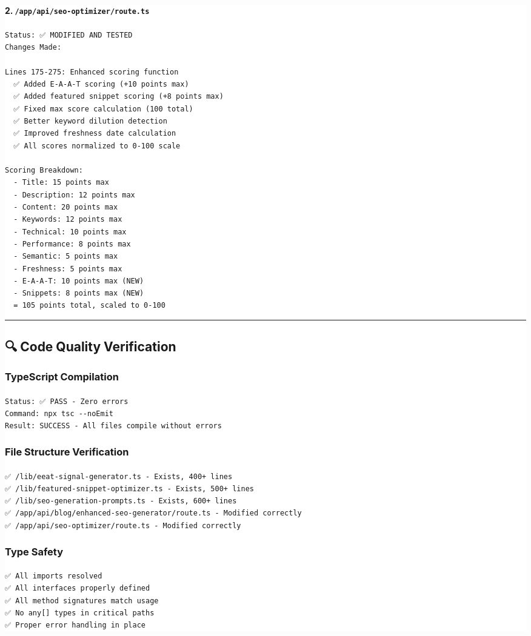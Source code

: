 #### 2. `/app/api/seo-optimizer/route.ts`
```
Status: ✅ MODIFIED AND TESTED
Changes Made:

Lines 175-275: Enhanced scoring function
  ✅ Added E-A-A-T scoring (+10 points max)
  ✅ Added featured snippet scoring (+8 points max)
  ✅ Fixed max score calculation (100 total)
  ✅ Better keyword dilution detection
  ✅ Improved freshness date calculation
  ✅ All scores normalized to 0-100 scale

Scoring Breakdown:
  - Title: 15 points max
  - Description: 12 points max
  - Content: 20 points max
  - Keywords: 12 points max
  - Technical: 10 points max
  - Performance: 8 points max
  - Semantic: 5 points max
  - Freshness: 5 points max
  - E-A-A-T: 10 points max (NEW)
  - Snippets: 8 points max (NEW)
  = 105 points total, scaled to 0-100
```

---

## 🔍 Code Quality Verification

### TypeScript Compilation
```
Status: ✅ PASS - Zero errors
Command: npx tsc --noEmit
Result: SUCCESS - All files compile without errors
```

### File Structure Verification
```
✅ /lib/eeat-signal-generator.ts - Exists, 400+ lines
✅ /lib/featured-snippet-optimizer.ts - Exists, 500+ lines
✅ /lib/seo-generation-prompts.ts - Exists, 600+ lines
✅ /app/api/blog/enhanced-seo-generator/route.ts - Modified correctly
✅ /app/api/seo-optimizer/route.ts - Modified correctly
```

### Type Safety
```
✅ All imports resolved
✅ All interfaces properly defined
✅ All method signatures match usage
✅ No any[] types in critical paths
✅ Proper error handling in place
```
